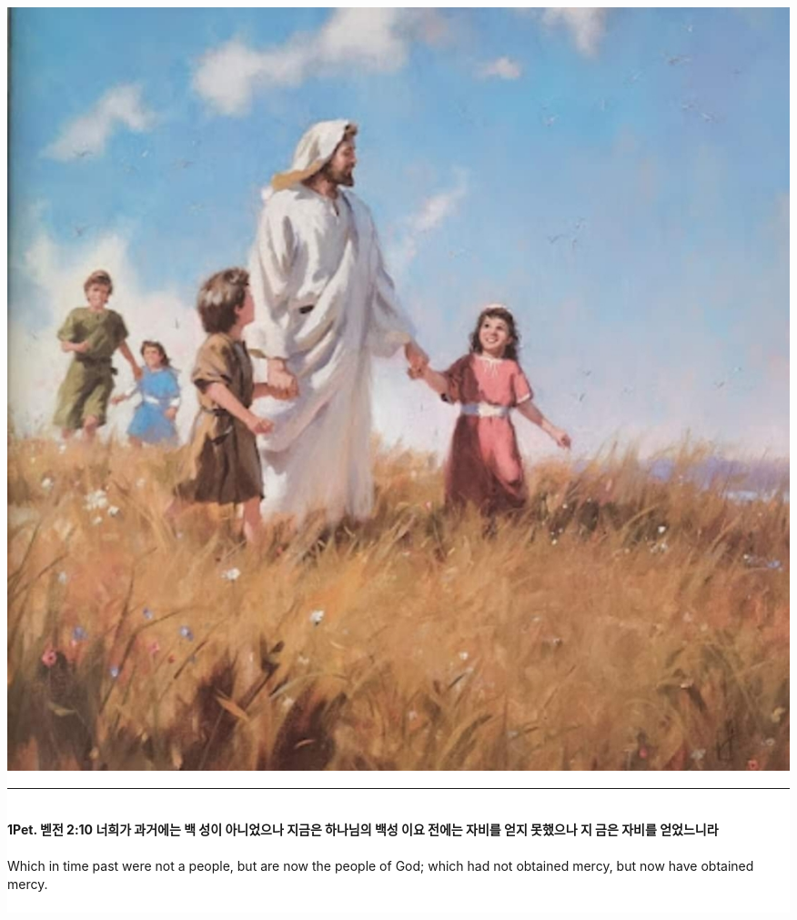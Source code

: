   </div>
  <div class="image-container">
    <img src='../../pictures/picture_61.jpg'>
  </div>
</div>

---

<div class="columns">
  <div class="scriptures">
    <br>
    <div class="scripture">
      <b>1Pet. 벧전 2:10 너희가 과거에는 백 성이 아니었으나 지금은 하나님의 백성 이요 전에는 자비를 얻지 못했으나 지 금은 자비를 얻었느니라 
      </b>
    </div>
    <br>
    <div class="scripture">Which in time past were not a people, but are now the people of God; which had not obtained mercy, but now have obtained mercy. 
    </div>
    <br>
    <div class="scripture">
      <b>